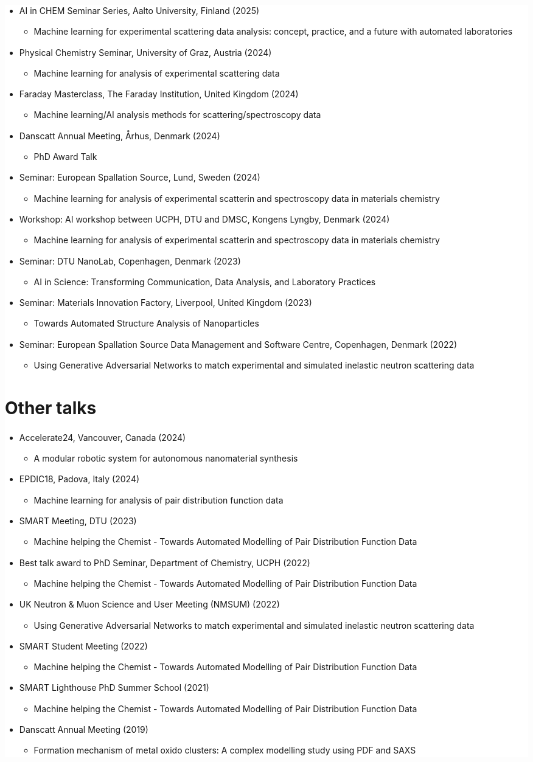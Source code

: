 * AI in CHEM Seminar Series, Aalto University, Finland (2025)
	* Machine learning for experimental scattering data analysis: concept, practice, 	 and a future with automated laboratories

* Physical Chemistry Seminar, University of Graz, Austria (2024)
	* Machine learning for analysis of experimental scattering data

* Faraday Masterclass, The Faraday Institution, United Kingdom (2024)
	* Machine learning/AI analysis methods for scattering/spectroscopy data

* Danscatt Annual Meeting, Århus, Denmark (2024)
	* PhD Award Talk

* Seminar: European Spallation Source, Lund, Sweden (2024)
	* Machine learning for analysis of experimental scatterin and spectroscopy data in materials chemistry

* Workshop: AI workshop between UCPH, DTU and DMSC, Kongens Lyngby, Denmark (2024)
	* Machine learning for analysis of experimental scatterin and spectroscopy data in materials chemistry

* Seminar: DTU 	NanoLab, Copenhagen, Denmark (2023)
	* AI in Science: Transforming Communication, Data Analysis, and Laboratory Practices

* Seminar: Materials Innovation Factory, Liverpool, United Kingdom (2023)
	* Towards Automated Structure Analysis of Nanoparticles

* Seminar: European Spallation Source Data Management and Software Centre, Copenhagen, Denmark (2022)
	* Using Generative Adversarial Networks to match experimental and simulated inelastic neutron scattering data


Other talks
======

* Accelerate24, Vancouver, Canada (2024)
	* A modular robotic system for autonomous nanomaterial synthesis

* EPDIC18, Padova, Italy (2024)
	* Machine learning for analysis of pair distribution function data

* SMART Meeting, DTU (2023)
	* Machine helping the Chemist - Towards Automated Modelling of Pair Distribution Function Data

* Best talk award to PhD Seminar, Department of Chemistry, UCPH (2022)
	* Machine helping the Chemist - Towards Automated Modelling of Pair Distribution Function Data

* UK Neutron & Muon Science and User Meeting (NMSUM) (2022)
	* Using Generative Adversarial Networks to match experimental and simulated inelastic neutron scattering data

* SMART Student Meeting (2022)
	* Machine helping the Chemist - Towards Automated Modelling of Pair Distribution Function Data

* SMART Lighthouse PhD Summer School (2021)
	* Machine helping the Chemist - Towards Automated Modelling of Pair Distribution Function Data

* Danscatt Annual Meeting (2019)
	* Formation mechanism of metal oxido clusters: A complex modelling study using PDF and SAXS
